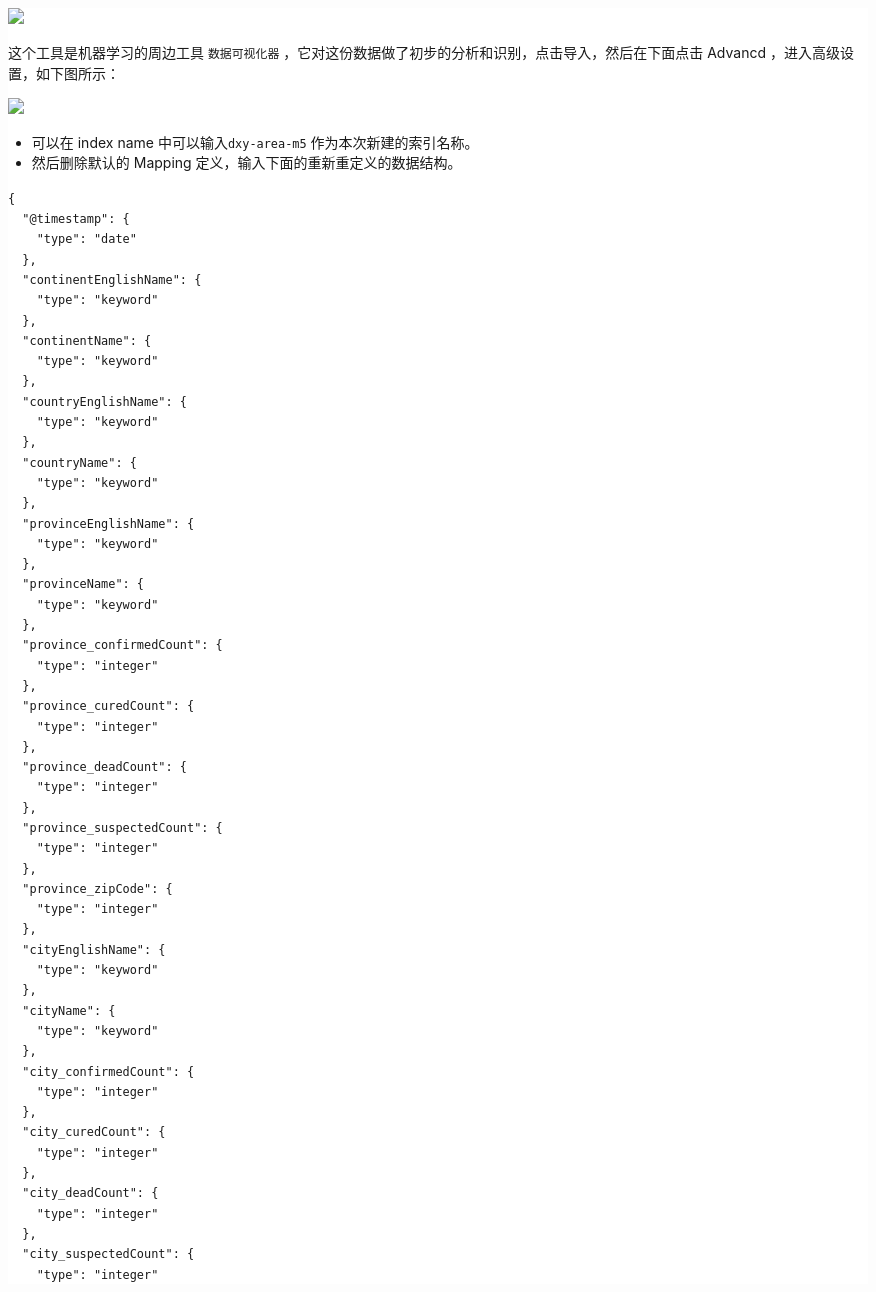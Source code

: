 ![](/images/2020-04-08_10-23-22.jpeg)

这个工具是机器学习的周边工具 `数据可视化器` ，它对这份数据做了初步的分析和识别，点击导入，然后在下面点击 Advancd ，进入高级设置，如下图所示：

![](/images/2020-04-08_10-27-15.jpeg)

* 可以在 index name 中可以输入` dxy-area-m5 ` 作为本次新建的索引名称。
* 然后删除默认的 Mapping 定义，输入下面的重新重定义的数据结构。

```
{
  "@timestamp": {
    "type": "date"
  },
  "continentEnglishName": {
    "type": "keyword"
  },
  "continentName": {
    "type": "keyword"
  },
  "countryEnglishName": {
    "type": "keyword"
  },
  "countryName": {
    "type": "keyword"
  },
  "provinceEnglishName": {
    "type": "keyword"
  },
  "provinceName": {
    "type": "keyword"
  },
  "province_confirmedCount": {
    "type": "integer"
  },
  "province_curedCount": {
    "type": "integer"
  },
  "province_deadCount": {
    "type": "integer"
  },
  "province_suspectedCount": {
    "type": "integer"
  },
  "province_zipCode": {
    "type": "integer"
  },
  "cityEnglishName": {
    "type": "keyword"
  },
  "cityName": {
    "type": "keyword"
  },
  "city_confirmedCount": {
    "type": "integer"
  },
  "city_curedCount": {
    "type": "integer"
  },
  "city_deadCount": {
    "type": "integer"
  },
  "city_suspectedCount": {
    "type": "integer"
```